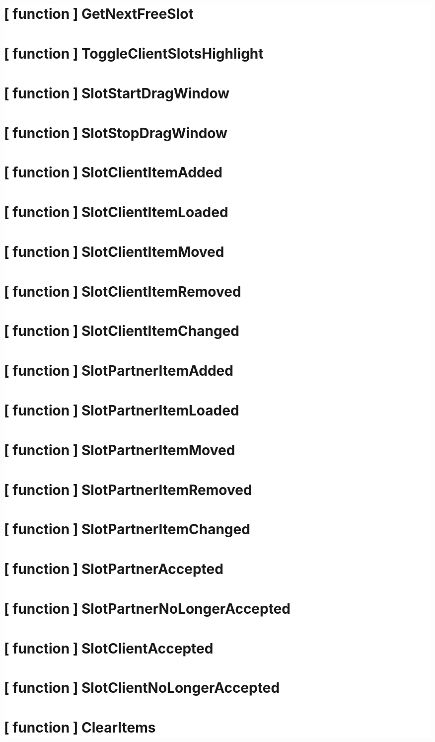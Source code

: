 # [ function ] GetNextFreeSlot

# [ function ] ToggleClientSlotsHighlight

# [ function ] SlotStartDragWindow

# [ function ] SlotStopDragWindow

# [ function ] SlotClientItemAdded

# [ function ] SlotClientItemLoaded

# [ function ] SlotClientItemMoved

# [ function ] SlotClientItemRemoved

# [ function ] SlotClientItemChanged

# [ function ] SlotPartnerItemAdded

# [ function ] SlotPartnerItemLoaded

# [ function ] SlotPartnerItemMoved

# [ function ] SlotPartnerItemRemoved

# [ function ] SlotPartnerItemChanged

# [ function ] SlotPartnerAccepted

# [ function ] SlotPartnerNoLongerAccepted

# [ function ] SlotClientAccepted

# [ function ] SlotClientNoLongerAccepted

# [ function ] ClearItems

